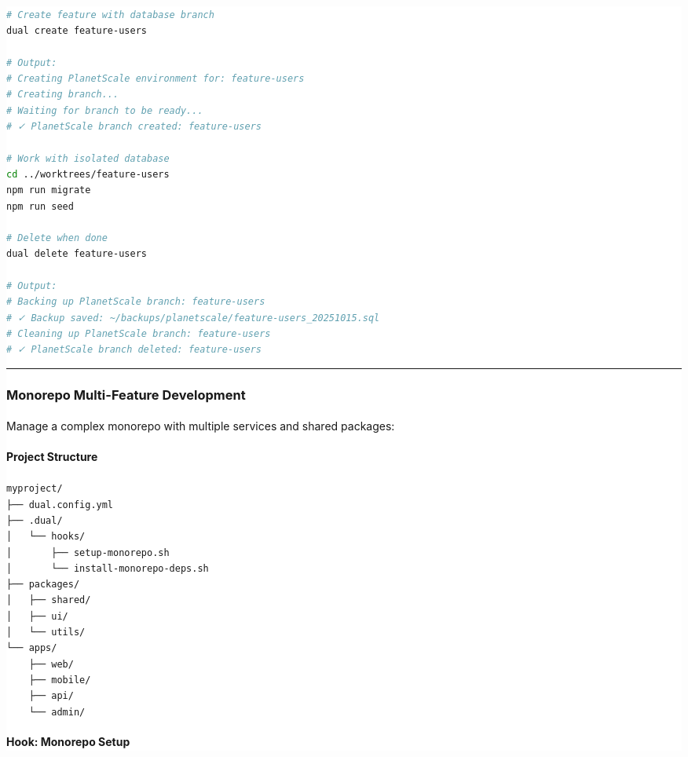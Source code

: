 ```bash
# Create feature with database branch
dual create feature-users

# Output:
# Creating PlanetScale environment for: feature-users
# Creating branch...
# Waiting for branch to be ready...
# ✓ PlanetScale branch created: feature-users

# Work with isolated database
cd ../worktrees/feature-users
npm run migrate
npm run seed

# Delete when done
dual delete feature-users

# Output:
# Backing up PlanetScale branch: feature-users
# ✓ Backup saved: ~/backups/planetscale/feature-users_20251015.sql
# Cleaning up PlanetScale branch: feature-users
# ✓ PlanetScale branch deleted: feature-users
```

---

### Monorepo Multi-Feature Development

Manage a complex monorepo with multiple services and shared packages:

#### Project Structure

```
myproject/
├── dual.config.yml
├── .dual/
│   └── hooks/
│       ├── setup-monorepo.sh
│       └── install-monorepo-deps.sh
├── packages/
│   ├── shared/
│   ├── ui/
│   └── utils/
└── apps/
    ├── web/
    ├── mobile/
    ├── api/
    └── admin/
```

#### Hook: Monorepo Setup
